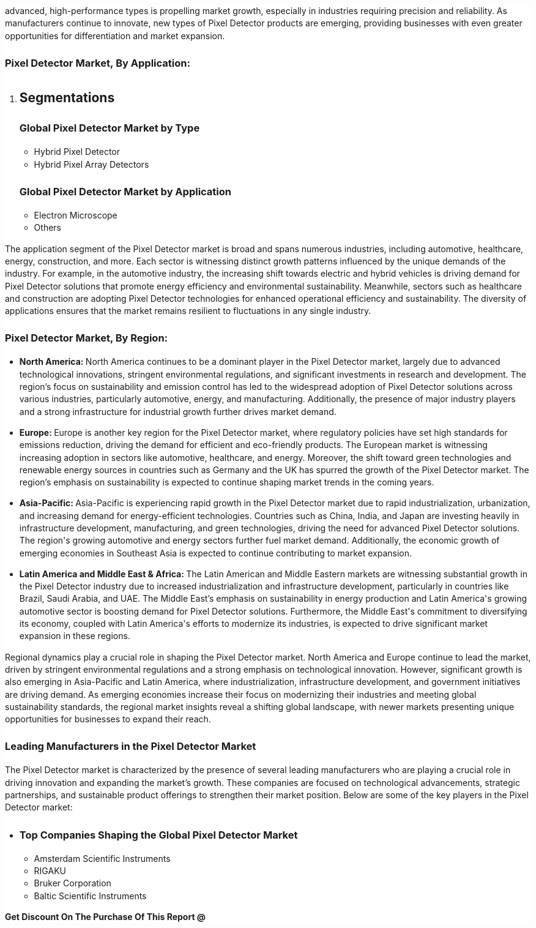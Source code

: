 advanced, high-performance types is propelling market growth, especially in industries requiring precision and reliability. As manufacturers continue to innovate, new types of Pixel Detector products are emerging, providing businesses with even greater opportunities for differentiation and market expansion.</p><h3>Pixel Detector Market,&nbsp;By Application:</h3><ol><li><h2>Segmentations</h2><h3>Global Pixel Detector Market by Type</h3><ul><li>Hybrid Pixel Detector</li><li>Hybrid Pixel Array Detectors</li></ul><h3>Global Pixel Detector Market by Application</h3><ul><li>Electron Microscope</li><li>Others</li></ul></li></ol><p>The application segment of the Pixel Detector market is broad and spans numerous industries, including automotive, healthcare, energy, construction, and more. Each sector is witnessing distinct growth patterns influenced by the unique demands of the industry. For example, in the automotive industry, the increasing shift towards electric and hybrid vehicles is driving demand for Pixel Detector solutions that promote energy efficiency and environmental sustainability. Meanwhile, sectors such as healthcare and construction are adopting Pixel Detector technologies for enhanced operational efficiency and sustainability. The diversity of applications ensures that the market remains resilient to fluctuations in any single industry.</p><h3>Pixel Detector Market, By Region:</h3><ul><li><p><strong>North America:&nbsp;</strong>North America continues to be a dominant player in the Pixel Detector market, largely due to advanced technological innovations, stringent environmental regulations, and significant investments in research and development. The region&rsquo;s focus on sustainability and emission control has led to the widespread adoption of Pixel Detector solutions across various industries, particularly automotive, energy, and manufacturing. Additionally, the presence of major industry players and a strong infrastructure for industrial growth further drives market demand.</p></li><li><p><strong><strong>Europe:&nbsp;</strong></strong>Europe is another key region for the Pixel Detector market, where regulatory policies have set high standards for emissions reduction, driving the demand for efficient and eco-friendly products. The European market is witnessing increasing adoption in sectors like automotive, healthcare, and energy. Moreover, the shift toward green technologies and renewable energy sources in countries such as Germany and the UK has spurred the growth of the Pixel Detector market. The region&rsquo;s emphasis on sustainability is expected to continue shaping market trends in the coming years.</p></li><li><p><strong><strong>Asia-Pacific:&nbsp;</strong></strong>Asia-Pacific is experiencing rapid growth in the Pixel Detector market due to rapid industrialization, urbanization, and increasing demand for energy-efficient technologies. Countries such as China, India, and Japan are investing heavily in infrastructure development, manufacturing, and green technologies, driving the need for advanced Pixel Detector solutions. The region's growing automotive and energy sectors further fuel market demand. Additionally, the economic growth of emerging economies in Southeast Asia is expected to continue contributing to market expansion.</p></li><li><p><strong><strong>Latin America and Middle East &amp; Africa:&nbsp;</strong></strong>The Latin American and Middle Eastern markets are witnessing substantial growth in the Pixel Detector industry due to increased industrialization and infrastructure development, particularly in countries like Brazil, Saudi Arabia, and UAE. The Middle East&rsquo;s emphasis on sustainability in energy production and Latin America's growing automotive sector is boosting demand for Pixel Detector solutions. Furthermore, the Middle East's commitment to diversifying its economy, coupled with Latin America's efforts to modernize its industries, is expected to drive significant market expansion in these regions.</p></li></ul><p>Regional dynamics play a crucial role in shaping the Pixel Detector market. North America and Europe continue to lead the market, driven by stringent environmental regulations and a strong emphasis on technological innovation. However, significant growth is also emerging in Asia-Pacific and Latin America, where industrialization, infrastructure development, and government initiatives are driving demand. As emerging economies increase their focus on modernizing their industries and meeting global sustainability standards, the regional market insights reveal a shifting global landscape, with newer markets presenting unique opportunities for businesses to expand their reach.</p><h3><strong>Leading Manufacturers in the Pixel Detector Market</strong></h3><p>The Pixel Detector market is characterized by the presence of several leading manufacturers who are playing a crucial role in driving innovation and expanding the market&rsquo;s growth. These companies are focused on technological advancements, strategic partnerships, and sustainable product offerings to strengthen their market position. Below are some of the key players in the Pixel Detector market:</p></div><div class="article-main__content" data-test-id="publishing-text-block"><ul><li><span class=""><h3>Top Companies Shaping the Global Pixel Detector Market </h3><ul><li>Amsterdam Scientific Instruments</li><li>RIGAKU</li><li>Bruker Corporation</li><li>Baltic Scientific Instruments</li></ul></span></li></ul></div><div class="article-main__content" data-test-id="publishing-text-block"><p><span class="font-[700]"><strong>Get Discount On The Purchase Of This Report @</strong>